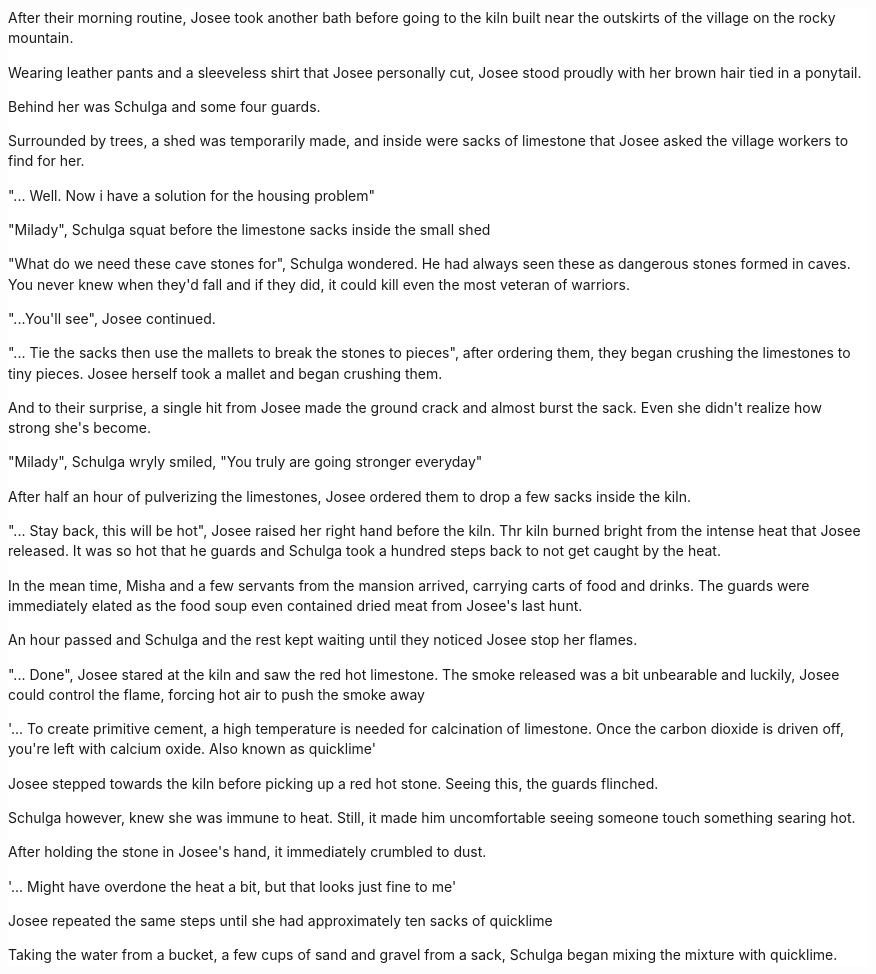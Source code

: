 After their morning routine, Josee took another bath before going to the kiln built near the outskirts of the village on the rocky mountain.

Wearing leather pants and a sleeveless shirt that Josee personally cut, Josee stood proudly with her brown hair tied in a ponytail.

Behind her was Schulga and some four guards.

Surrounded by trees, a shed was temporarily made, and inside were sacks of limestone that Josee asked the village workers to find for her.

"... Well. Now i have a solution for the housing problem"

"Milady", Schulga squat before the limestone sacks inside the small shed 

"What do we need these cave stones for", Schulga wondered. He had always seen these as dangerous stones formed in caves. You never knew when they'd fall and if they did, it could kill even the most veteran of warriors.

"...You'll see", Josee continued.

"... Tie the sacks then use the mallets to break the stones to pieces", after ordering them, they began crushing the limestones to tiny pieces. Josee herself took a mallet and began crushing them.

And to their surprise, a single hit from Josee made the ground crack and almost burst the sack. Even she didn't realize how strong she's become.

"Milady", Schulga wryly smiled, "You truly are going stronger everyday"

After half an hour of pulverizing the limestones, Josee ordered them to drop a few sacks inside the kiln.

"... Stay back, this will be hot", Josee raised her right hand before the kiln. Thr kiln burned bright from the intense heat that Josee released. It was so hot that he guards and Schulga took a hundred steps back to not get caught by the heat.

In the mean time, Misha and a few servants from the mansion arrived, carrying carts of food and drinks. The guards were immediately elated as the food soup even contained dried meat from Josee's last hunt.

An hour passed and Schulga and the rest kept waiting until they noticed Josee stop her flames.

"... Done", Josee stared at the kiln and saw the red hot limestone. The smoke released was a bit unbearable and luckily, Josee could control the flame, forcing hot air to push the smoke away

'... To create primitive cement, a high temperature is needed for calcination of limestone. Once the carbon dioxide is driven off, you're left with calcium oxide. Also known as quicklime'

Josee stepped towards the kiln before picking up a red hot stone. Seeing this, the guards flinched.

Schulga however, knew she was immune to heat. Still, it made him uncomfortable seeing someone touch something searing hot.

After holding the stone in Josee's hand, it immediately crumbled to dust.

'... Might have overdone the heat a bit, but that looks just fine to me'

Josee repeated the same steps until she had approximately ten sacks of quicklime

Taking the water from a bucket, a few cups of sand and gravel from a sack, Schulga began mixing the mixture with quicklime. 
